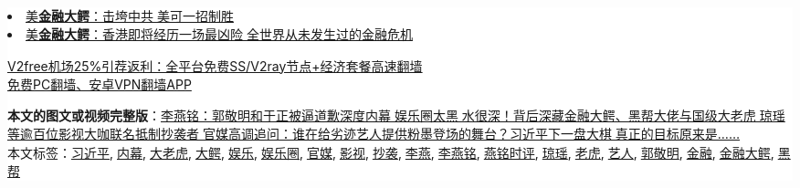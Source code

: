 <li><a href='https://www.bannedbook.org/bnews/cbnews/20200627/1351194.html' target='_blank'>美<b>金融大鳄</b>：击垮中共 美可一招制胜</a></li> <li><a href='https://www.bannedbook.org/bnews/topimagenews/20200615/1345098.html' target='_blank'>美<b>金融大鳄</b>：香港即将经历一场最凶险 全世界从未发生过的金融危机</a></li> </ul> <p class="texttj"> <a href="https://github.com/bannedbook/fanqiang/wiki/V2ray%E6%9C%BA%E5%9C%BA" target="_blank">V2free机场25%引荐返利：全平台免费SS/V2ray节点+经济套餐高速翻墙</a><br/> <a href="https://github.com/bannedbook/fanqiang/wiki/%E7%A6%81%E9%97%BB%E7%BD%91%E5%AE%89%E5%8D%93%E7%BF%BB%E5%A2%99%E6%96%B0%E9%97%BBAPP" target="_blank">免费PC翻墙、安卓VPN翻墙APP</a></p><p>  </p><a name='sharetosocial'></a>       <div><b>本文的图文或视频完整版</b>：<a href='https://www.bannedbook.org/bnews/comments/20210101/1459071.html'>李燕铭：郭敬明和于正被逼道歉深度内幕 娱乐圈太黑 水很深！背后深藏金融大鳄、黑帮大佬与国级大老虎 琼瑶等逾百位影视大咖联名抵制抄袭者 官媒高调追问：谁在给劣迹艺人提供粉墨登场的舞台？习近平下一盘大棋 真正的目标原来是……</a></div>  </div> <div class="postfooter"> <div>本文标签：<a href="https://www.bannedbook.org/bnews/tag/%e4%b9%a0%e8%bf%91%e5%b9%b3/" rel="tag">习近平</a>, <a href="https://www.bannedbook.org/bnews/tag/%E5%86%85%E5%B9%95/" rel="tag">内幕</a>, <a href="https://www.bannedbook.org/bnews/tag/%e5%a4%a7%e8%80%81%e8%99%8e/" rel="tag">大老虎</a>, <a href="https://www.bannedbook.org/bnews/tag/%E5%A4%A7%E9%B3%84/" rel="tag">大鳄</a>, <a href="https://www.bannedbook.org/bnews/tag/%e5%a8%b1%e4%b9%90/" rel="tag">娱乐</a>, <a href="https://www.bannedbook.org/bnews/tag/%e5%a8%b1%e4%b9%90%e5%9c%88/" rel="tag">娱乐圈</a>, <a href="https://www.bannedbook.org/bnews/tag/%E5%AE%98%E5%AA%92/" rel="tag">官媒</a>, <a href="https://www.bannedbook.org/bnews/tag/%E5%BD%B1%E8%A7%86/" rel="tag">影视</a>, <a href="https://www.bannedbook.org/bnews/tag/%E6%8A%84%E8%A2%AD/" rel="tag">抄袭</a>, <a href="https://www.bannedbook.org/bnews/tag/%e6%9d%8e%e7%87%95/" rel="tag">李燕</a>, <a href="https://www.bannedbook.org/bnews/tag/%e6%9d%8e%e7%87%95%e9%93%ad/" rel="tag">李燕铭</a>, <a href="https://www.bannedbook.org/bnews/tag/%e7%87%95%e9%93%ad%e6%97%b6%e8%af%84/" rel="tag">燕铭时评</a>, <a href="https://www.bannedbook.org/bnews/tag/%e7%90%bc%e7%91%b6/" rel="tag">琼瑶</a>, <a href="https://www.bannedbook.org/bnews/tag/%e8%80%81%e8%99%8e/" rel="tag">老虎</a>, <a href="https://www.bannedbook.org/bnews/tag/%e8%89%ba%e4%ba%ba/" rel="tag">艺人</a>, <a href="https://www.bannedbook.org/bnews/tag/%e9%83%ad%e6%95%ac%e6%98%8e/" rel="tag">郭敬明</a>, <a href="https://www.bannedbook.org/bnews/tag/%E9%87%91%E8%9E%8D/" rel="tag">金融</a>, <a href="https://www.bannedbook.org/bnews/tag/%e9%87%91%e8%9e%8d%e5%a4%a7%e9%b3%84/" rel="tag">金融大鳄</a>, <a href="https://www.bannedbook.org/bnews/tag/%E9%BB%91%E5%B8%AE/" rel="tag">黑帮</a></div>  </div> 